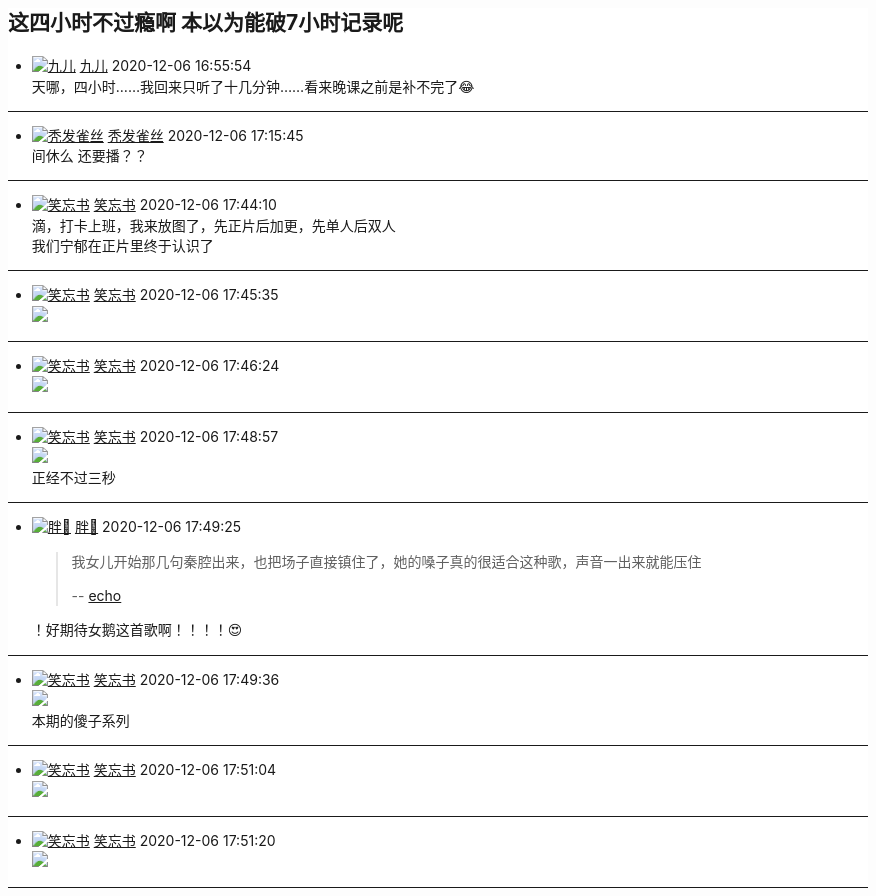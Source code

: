   这四小时不过瘾啊 本以为能破7小时记录呢  
---
* [![九儿](https://img9.doubanio.com/icon/u152879078-4.jpg)](https://www.douban.com/people/152879078/)    [九儿](https://www.douban.com/people/152879078/)    2020-12-06 16:55:54  
  天哪，四小时……我回来只听了十几分钟……看来晚课之前是补不完了😂  
---
* [![秃发雀丝](https://img9.doubanio.com/icon/u3984012-5.jpg)](https://www.douban.com/people/3984012/)    [秃发雀丝](https://www.douban.com/people/3984012/)    2020-12-06 17:15:45  
  间休么 还要播？？  
---
* [![笑忘书](https://img2.doubanio.com/icon/u40401623-2.jpg)](https://www.douban.com/people/40401623/)    [笑忘书](https://www.douban.com/people/40401623/)    2020-12-06 17:44:10  
  滴，打卡上班，我来放图了，先正片后加更，先单人后双人  
  我们宁郁在正片里终于认识了  
---
* [![笑忘书](https://img2.doubanio.com/icon/u40401623-2.jpg)](https://www.douban.com/people/40401623/)    [笑忘书](https://www.douban.com/people/40401623/)    2020-12-06 17:45:35  
  ![](https://img9.doubanio.com/view/richtext/raw/public/p41870006.jpg)  
    
---
* [![笑忘书](https://img2.doubanio.com/icon/u40401623-2.jpg)](https://www.douban.com/people/40401623/)    [笑忘书](https://www.douban.com/people/40401623/)    2020-12-06 17:46:24  
  ![](https://img1.doubanio.com/view/richtext/raw/public/p41870357.jpg)  
    
---
* [![笑忘书](https://img2.doubanio.com/icon/u40401623-2.jpg)](https://www.douban.com/people/40401623/)    [笑忘书](https://www.douban.com/people/40401623/)    2020-12-06 17:48:57  
  ![](https://img9.doubanio.com/view/richtext/raw/public/p41871635.jpg)  
  正经不过三秒  
---
* [![胖🐯](https://img3.doubanio.com/icon/u171300359-1.jpg)](https://www.douban.com/people/171300359/)    [胖🐯](https://www.douban.com/people/171300359/)    2020-12-06 17:49:25  
  >我女儿开始那几句秦腔出来，也把场子直接镇住了，她的嗓子真的很适合这种歌，声音一出来就能压住  
  >
  >-- [echo](https://www.douban.com/people/219314368/)  
  
  ！好期待女鹅这首歌啊！！！！😍  
---
* [![笑忘书](https://img2.doubanio.com/icon/u40401623-2.jpg)](https://www.douban.com/people/40401623/)    [笑忘书](https://www.douban.com/people/40401623/)    2020-12-06 17:49:36  
  ![](https://img2.doubanio.com/view/richtext/raw/public/p41871852.jpg)  
  本期的傻子系列  
---
* [![笑忘书](https://img2.doubanio.com/icon/u40401623-2.jpg)](https://www.douban.com/people/40401623/)    [笑忘书](https://www.douban.com/people/40401623/)    2020-12-06 17:51:04  
  ![](https://img9.doubanio.com/view/richtext/raw/public/p41872456.jpg)  
    
---
* [![笑忘书](https://img2.doubanio.com/icon/u40401623-2.jpg)](https://www.douban.com/people/40401623/)    [笑忘书](https://www.douban.com/people/40401623/)    2020-12-06 17:51:20  
  ![](https://img9.doubanio.com/view/richtext/raw/public/p41872575.jpg)  
    
---